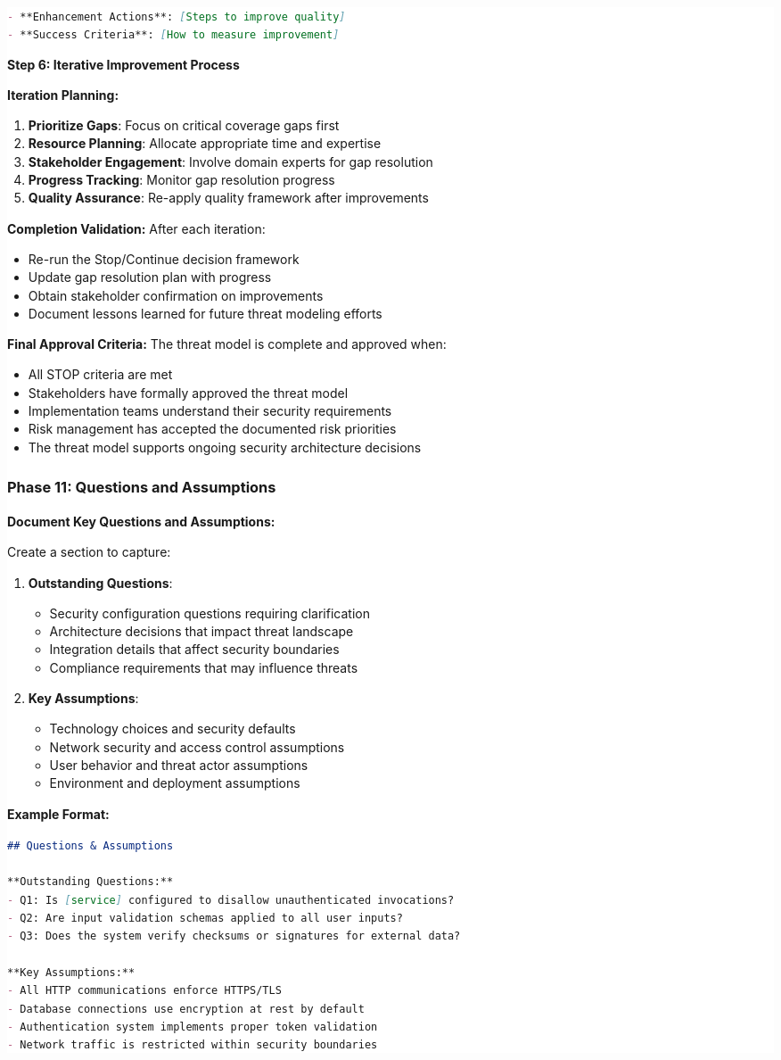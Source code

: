 ```markdown
- **Enhancement Actions**: [Steps to improve quality]
- **Success Criteria**: [How to measure improvement]
```

**Step 6: Iterative Improvement Process**

**Iteration Planning:**
1. **Prioritize Gaps**: Focus on critical coverage gaps first
2. **Resource Planning**: Allocate appropriate time and expertise
3. **Stakeholder Engagement**: Involve domain experts for gap resolution
4. **Progress Tracking**: Monitor gap resolution progress
5. **Quality Assurance**: Re-apply quality framework after improvements

**Completion Validation:**
After each iteration:
- Re-run the Stop/Continue decision framework
- Update gap resolution plan with progress
- Obtain stakeholder confirmation on improvements
- Document lessons learned for future threat modeling efforts

**Final Approval Criteria:**
The threat model is complete and approved when:
- All STOP criteria are met
- Stakeholders have formally approved the threat model
- Implementation teams understand their security requirements
- Risk management has accepted the documented risk priorities
- The threat model supports ongoing security architecture decisions

### Phase 11: Questions and Assumptions

**Document Key Questions and Assumptions:**

Create a section to capture:

1. **Outstanding Questions**:
   - Security configuration questions requiring clarification
   - Architecture decisions that impact threat landscape
   - Integration details that affect security boundaries
   - Compliance requirements that may influence threats

2. **Key Assumptions**:
   - Technology choices and security defaults
   - Network security and access control assumptions
   - User behavior and threat actor assumptions
   - Environment and deployment assumptions

**Example Format:**
```markdown
## Questions & Assumptions

**Outstanding Questions:**
- Q1: Is [service] configured to disallow unauthenticated invocations?
- Q2: Are input validation schemas applied to all user inputs?
- Q3: Does the system verify checksums or signatures for external data?

**Key Assumptions:**
- All HTTP communications enforce HTTPS/TLS
- Database connections use encryption at rest by default
- Authentication system implements proper token validation
- Network traffic is restricted within security boundaries
```
